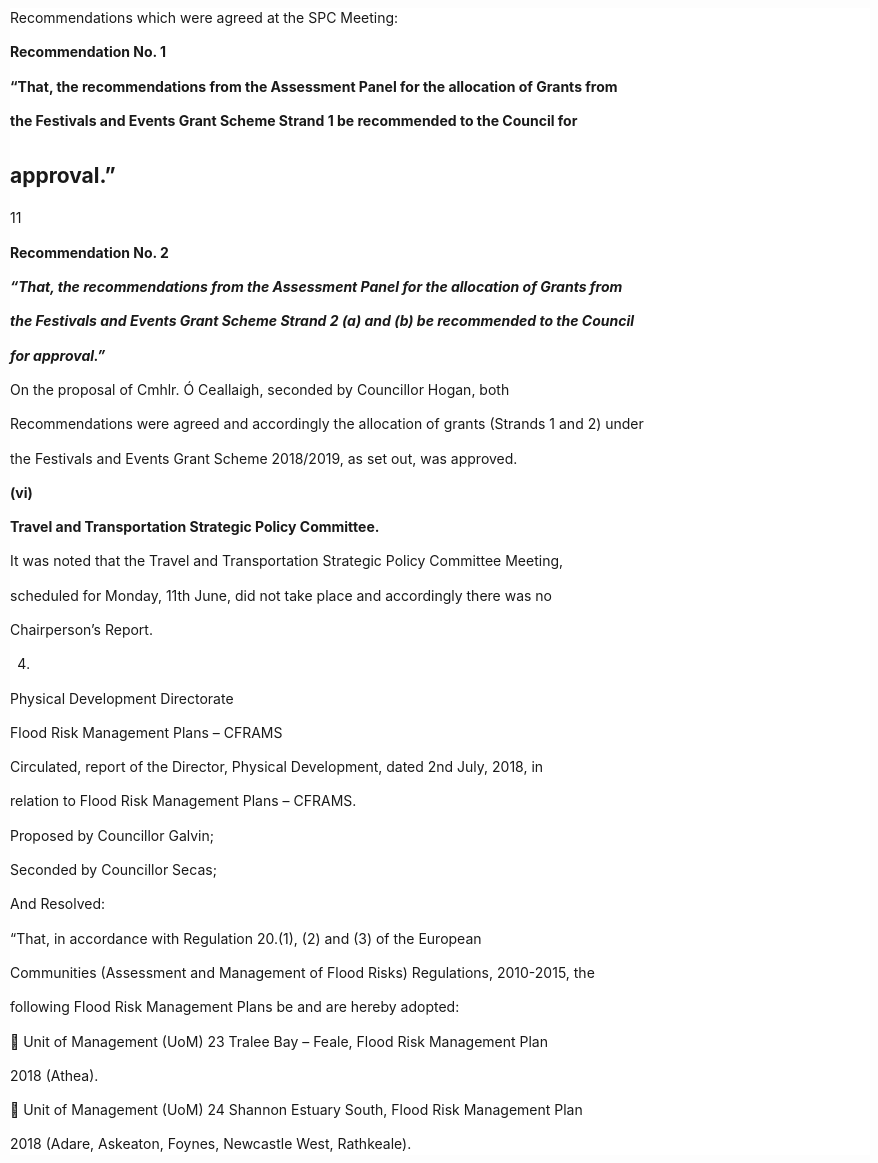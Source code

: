 Recommendations which were agreed at the SPC Meeting:

**Recommendation No. 1**

**“That, the recommendations from the Assessment Panel for the allocation of Grants from**

**the Festivals and Events Grant Scheme Strand 1 be recommended to the Council for**

**approval.”**
---
11

**Recommendation No. 2**

***“That, the recommendations from the Assessment Panel for the allocation of Grants from***

***the Festivals and Events Grant Scheme Strand 2 (a) and (b) be recommended to the Council***

***for approval.”***

On the proposal of Cmhlr. Ó Ceallaigh, seconded by Councillor Hogan, both

Recommendations were agreed and accordingly the allocation of grants (Strands 1 and 2) under

the Festivals and Events Grant Scheme 2018/2019, as set out, was approved.

**(vi)**

**Travel and Transportation Strategic Policy Committee.**

It was noted that the Travel and Transportation Strategic Policy Committee Meeting,

scheduled for Monday, 11th June, did not take place and accordingly there was no

Chairperson’s Report.

4.

Physical Development Directorate

Flood Risk Management Plans – CFRAMS

Circulated, report of the Director, Physical Development, dated 2nd July, 2018, in

relation to Flood Risk Management Plans – CFRAMS.

Proposed by Councillor Galvin;

Seconded by Councillor Secas;

And Resolved:

“That, in accordance with Regulation 20.(1), (2) and (3) of the European

Communities (Assessment and Management of Flood Risks) Regulations, 2010-2015, the

following Flood Risk Management Plans be and are hereby adopted:

 Unit of Management (UoM) 23 Tralee Bay – Feale, Flood Risk Management Plan

2018 (Athea).

 Unit of Management (UoM) 24 Shannon Estuary South, Flood Risk Management Plan

2018 (Adare, Askeaton, Foynes, Newcastle West, Rathkeale).
